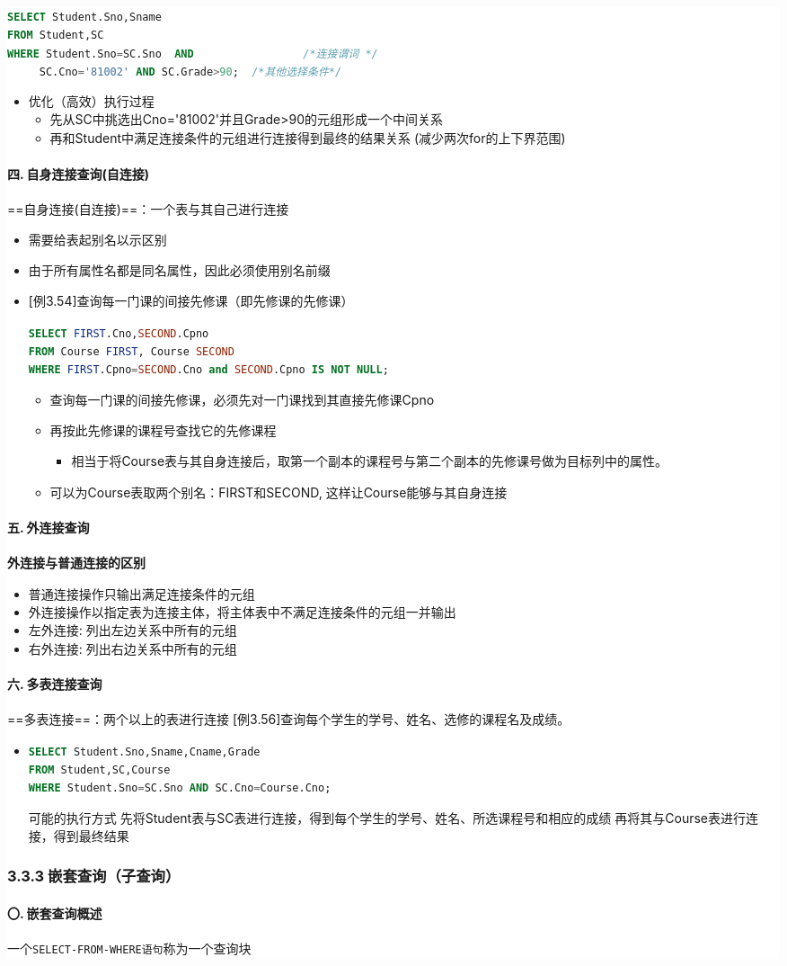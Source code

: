  ```sql
  SELECT Student.Sno,Sname
  FROM Student,SC
  WHERE Student.Sno=SC.Sno  AND             	/*连接谓词 */
  	   SC.Cno='81002' AND SC.Grade>90;	/*其他选择条件*/
  ```

- 优化（高效）执行过程
  - 先从SC中挑选出Cno='81002'并且Grade>90的元组形成一个中间关系
  - 再和Student中满足连接条件的元组进行连接得到最终的结果关系
    (减少两次for的上下界范围)



#### 四. 自身连接查询(自连接)

==自身连接(自连接)==：一个表与其自己进行连接

- 需要给表起别名以示区别

- 由于所有属性名都是同名属性，因此必须使用别名前缀

- [例3.54]查询每一门课的间接先修课（即先修课的先修课）

  ```sql
  SELECT FIRST.Cno,SECOND.Cpno
  FROM Course FIRST, Course SECOND
  WHERE FIRST.Cpno=SECOND.Cno and SECOND.Cpno IS NOT NULL;
  ```

  - 查询每一门课的间接先修课，必须先对一门课找到其直接先修课Cpno

  - 再按此先修课的课程号查找它的先修课程

    - 相当于将Course表与其自身连接后，取第一个副本的课程号与第二个副本的先修课号做为目标列中的属性。

  - 可以为Course表取两个别名：FIRST和SECOND, 这样让Course能够与其自身连接

    

#### 五. 外连接查询

**外连接与普通连接的区别**

- 普通连接操作只输出满足连接条件的元组
- 外连接操作以指定表为连接主体，将主体表中不满足连接条件的元组一并输出
- 左外连接: 列出左边关系中所有的元组 
- 右外连接: 列出右边关系中所有的元组 

  

#### 六. 多表连接查询

==多表连接==：两个以上的表进行连接
[例3.56]查询每个学生的学号、姓名、选修的课程名及成绩。

- ```sql
  SELECT Student.Sno,Sname,Cname,Grade
  FROM Student,SC,Course
  WHERE Student.Sno=SC.Sno AND SC.Cno=Course.Cno;
  ```

  可能的执行方式
  先将Student表与SC表进行连接，得到每个学生的学号、姓名、所选课程号和相应的成绩
  再将其与Course表进行连接，得到最终结果 



### 3.3.3 嵌套查询（子查询）

#### 〇. 嵌套查询概述


一个`SELECT-FROM-WHERE语句`称为一个查询块
  ```